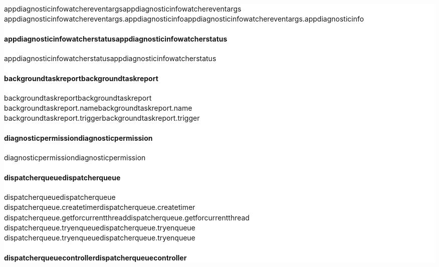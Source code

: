 <span data-ttu-id="736ed-449">appdiagnosticinfowatchereventargs</span><span class="sxs-lookup"><span data-stu-id="736ed-449">appdiagnosticinfowatchereventargs</span></span> <br> <span data-ttu-id="736ed-450">appdiagnosticinfowatchereventargs.appdiagnosticinfo</span><span class="sxs-lookup"><span data-stu-id="736ed-450">appdiagnosticinfowatchereventargs.appdiagnosticinfo</span></span>

#### [<a name="appdiagnosticinfowatcherstatus"></a><span data-ttu-id="736ed-451">appdiagnosticinfowatcherstatus</span><span class="sxs-lookup"><span data-stu-id="736ed-451">appdiagnosticinfowatcherstatus</span></span>](https://docs.microsoft.com/uwp/api/windows.system.appdiagnosticinfowatcherstatus)

<span data-ttu-id="736ed-452">appdiagnosticinfowatcherstatus</span><span class="sxs-lookup"><span data-stu-id="736ed-452">appdiagnosticinfowatcherstatus</span></span>

#### [<a name="backgroundtaskreport"></a><span data-ttu-id="736ed-453">backgroundtaskreport</span><span class="sxs-lookup"><span data-stu-id="736ed-453">backgroundtaskreport</span></span>](https://docs.microsoft.com/uwp/api/windows.system.backgroundtaskreport)

<span data-ttu-id="736ed-454">backgroundtaskreport</span><span class="sxs-lookup"><span data-stu-id="736ed-454">backgroundtaskreport</span></span> <br> <span data-ttu-id="736ed-455">backgroundtaskreport.name</span><span class="sxs-lookup"><span data-stu-id="736ed-455">backgroundtaskreport.name</span></span> <br> <span data-ttu-id="736ed-456">backgroundtaskreport.trigger</span><span class="sxs-lookup"><span data-stu-id="736ed-456">backgroundtaskreport.trigger</span></span>

#### [<a name="diagnosticpermission"></a><span data-ttu-id="736ed-457">diagnosticpermission</span><span class="sxs-lookup"><span data-stu-id="736ed-457">diagnosticpermission</span></span>](https://docs.microsoft.com/uwp/api/windows.system.diagnosticpermission)

<span data-ttu-id="736ed-458">diagnosticpermission</span><span class="sxs-lookup"><span data-stu-id="736ed-458">diagnosticpermission</span></span>

#### [<a name="dispatcherqueue"></a><span data-ttu-id="736ed-459">dispatcherqueue</span><span class="sxs-lookup"><span data-stu-id="736ed-459">dispatcherqueue</span></span>](https://docs.microsoft.com/uwp/api/windows.system.dispatcherqueue)

<span data-ttu-id="736ed-460">dispatcherqueue</span><span class="sxs-lookup"><span data-stu-id="736ed-460">dispatcherqueue</span></span> <br> <span data-ttu-id="736ed-461">dispatcherqueue.createtimer</span><span class="sxs-lookup"><span data-stu-id="736ed-461">dispatcherqueue.createtimer</span></span> <br> <span data-ttu-id="736ed-462">dispatcherqueue.getforcurrentthread</span><span class="sxs-lookup"><span data-stu-id="736ed-462">dispatcherqueue.getforcurrentthread</span></span> <br> <span data-ttu-id="736ed-463">dispatcherqueue.tryenqueue</span><span class="sxs-lookup"><span data-stu-id="736ed-463">dispatcherqueue.tryenqueue</span></span> <br> <span data-ttu-id="736ed-464">dispatcherqueue.tryenqueue</span><span class="sxs-lookup"><span data-stu-id="736ed-464">dispatcherqueue.tryenqueue</span></span>

#### [<a name="dispatcherqueuecontroller"></a><span data-ttu-id="736ed-465">dispatcherqueuecontroller</span><span class="sxs-lookup"><span data-stu-id="736ed-465">dispatcherqueuecontroller</span></span>](https://docs.microsoft.com/uwp/api/windows.system.dispatcherqueuecontroller)
